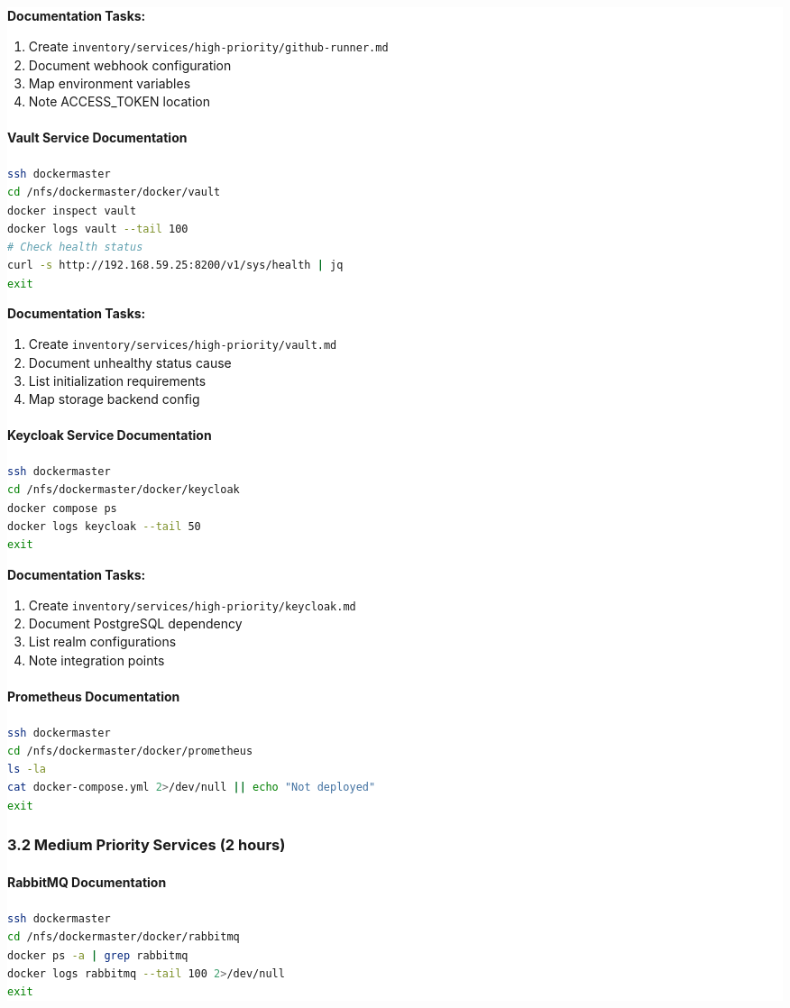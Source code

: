 **Documentation Tasks:**
1. Create `inventory/services/high-priority/github-runner.md`
2. Document webhook configuration
3. Map environment variables
4. Note ACCESS_TOKEN location

#### Vault Service Documentation
```bash
ssh dockermaster
cd /nfs/dockermaster/docker/vault
docker inspect vault
docker logs vault --tail 100
# Check health status
curl -s http://192.168.59.25:8200/v1/sys/health | jq
exit
```

**Documentation Tasks:**
1. Create `inventory/services/high-priority/vault.md`
2. Document unhealthy status cause
3. List initialization requirements
4. Map storage backend config

#### Keycloak Service Documentation
```bash
ssh dockermaster
cd /nfs/dockermaster/docker/keycloak
docker compose ps
docker logs keycloak --tail 50
exit
```

**Documentation Tasks:**
1. Create `inventory/services/high-priority/keycloak.md`
2. Document PostgreSQL dependency
3. List realm configurations
4. Note integration points

#### Prometheus Documentation
```bash
ssh dockermaster
cd /nfs/dockermaster/docker/prometheus
ls -la
cat docker-compose.yml 2>/dev/null || echo "Not deployed"
exit
```

### 3.2 Medium Priority Services (2 hours)

#### RabbitMQ Documentation
```bash
ssh dockermaster
cd /nfs/dockermaster/docker/rabbitmq
docker ps -a | grep rabbitmq
docker logs rabbitmq --tail 100 2>/dev/null
exit
```
